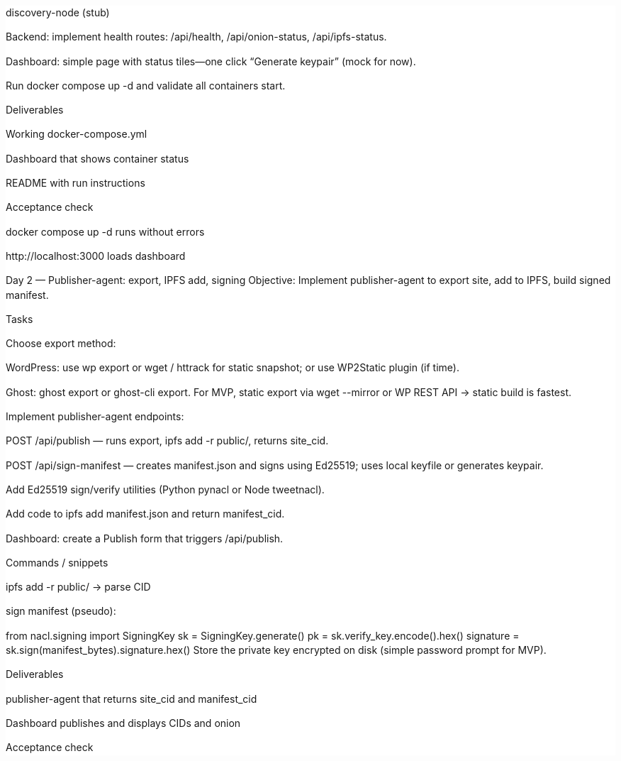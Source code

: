 discovery-node (stub)

Backend: implement health routes: /api/health, /api/onion-status, /api/ipfs-status.

Dashboard: simple page with status tiles—one click “Generate keypair” (mock for now).

Run docker compose up -d and validate all containers start.

Deliverables

Working docker-compose.yml

Dashboard that shows container status

README with run instructions

Acceptance check

docker compose up -d runs without errors

http://localhost:3000 loads dashboard

Day 2 — Publisher-agent: export, IPFS add, signing Objective: Implement publisher-agent to export site, add to IPFS, build signed manifest.

Tasks

Choose export method:

WordPress: use wp export or wget / httrack for static snapshot; or use WP2Static plugin (if time).

Ghost: ghost export or ghost-cli export. For MVP, static export via wget --mirror or WP REST API -> static build is fastest.

Implement publisher-agent endpoints:

POST /api/publish — runs export, ipfs add -r public/, returns site_cid.

POST /api/sign-manifest — creates manifest.json and signs using Ed25519; uses local keyfile or generates keypair.

Add Ed25519 sign/verify utilities (Python pynacl or Node tweetnacl).

Add code to ipfs add manifest.json and return manifest_cid.

Dashboard: create a Publish form that triggers /api/publish.

Commands / snippets

ipfs add -r public/ → parse CID

sign manifest (pseudo):

from nacl.signing import SigningKey sk = SigningKey.generate() pk = sk.verify_key.encode().hex() signature = sk.sign(manifest_bytes).signature.hex() Store the private key encrypted on disk (simple password prompt for MVP).

Deliverables

publisher-agent that returns site_cid and manifest_cid

Dashboard publishes and displays CIDs and onion

Acceptance check
